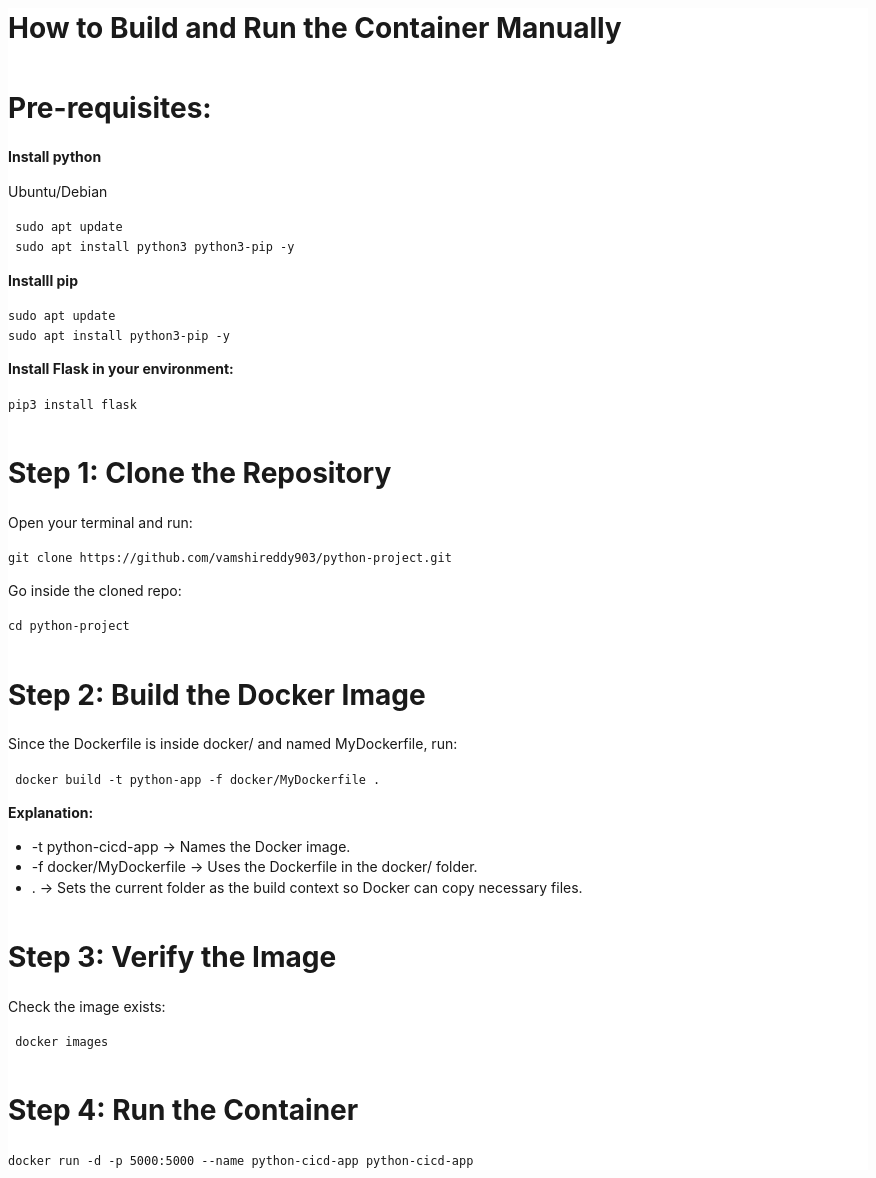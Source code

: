 # How to Build and Run the Container Manually

# Pre-requisites:

**Install python**

 Ubuntu/Debian
 
     sudo apt update
     sudo apt install python3 python3-pip -y
     
**Installl pip**
```
sudo apt update
sudo apt install python3-pip -y
```
**Install Flask in your environment:**

    pip3 install flask

# Step 1: Clone the Repository

Open your terminal and run:

    git clone https://github.com/vamshireddy903/python-project.git

Go inside the cloned repo:

    cd python-project

# Step 2: Build the Docker Image

Since the Dockerfile is inside docker/ and named MyDockerfile, run:

     docker build -t python-app -f docker/MyDockerfile .

**Explanation:**

- -t python-cicd-app → Names the Docker image.  
- -f docker/MyDockerfile → Uses the Dockerfile in the docker/ folder.  
- . → Sets the current folder as the build context so Docker can copy necessary files.

# Step 3: Verify the Image

Check the image exists:

     docker images

# Step 4: Run the Container

    docker run -d -p 5000:5000 --name python-cicd-app python-cicd-app
